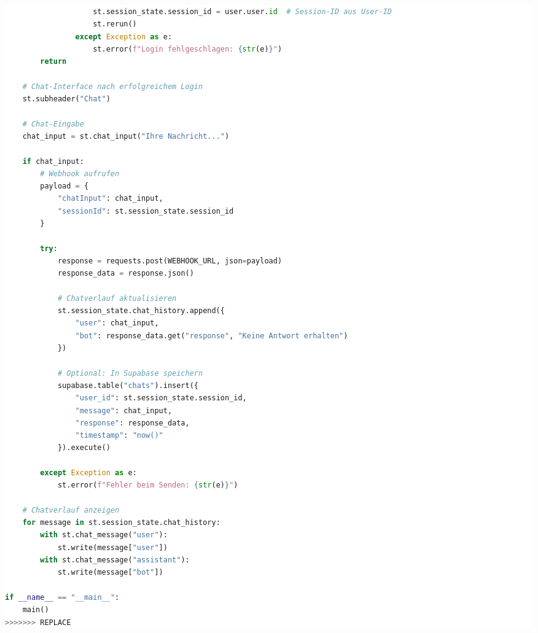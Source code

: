 ```python
                    st.session_state.session_id = user.user.id  # Session-ID aus User-ID
                    st.rerun()
                except Exception as e:
                    st.error(f"Login fehlgeschlagen: {str(e)}")
        return

    # Chat-Interface nach erfolgreichem Login
    st.subheader("Chat")
    
    # Chat-Eingabe
    chat_input = st.chat_input("Ihre Nachricht...")
    
    if chat_input:
        # Webhook aufrufen
        payload = {
            "chatInput": chat_input,
            "sessionId": st.session_state.session_id
        }
        
        try:
            response = requests.post(WEBHOOK_URL, json=payload)
            response_data = response.json()
            
            # Chatverlauf aktualisieren
            st.session_state.chat_history.append({
                "user": chat_input,
                "bot": response_data.get("response", "Keine Antwort erhalten")
            })
            
            # Optional: In Supabase speichern
            supabase.table("chats").insert({
                "user_id": st.session_state.session_id,
                "message": chat_input,
                "response": response_data,
                "timestamp": "now()"
            }).execute()
            
        except Exception as e:
            st.error(f"Fehler beim Senden: {str(e)}")

    # Chatverlauf anzeigen
    for message in st.session_state.chat_history:
        with st.chat_message("user"):
            st.write(message["user"])
        with st.chat_message("assistant"):
            st.write(message["bot"])

if __name__ == "__main__":
    main()
>>>>>>> REPLACE
```
